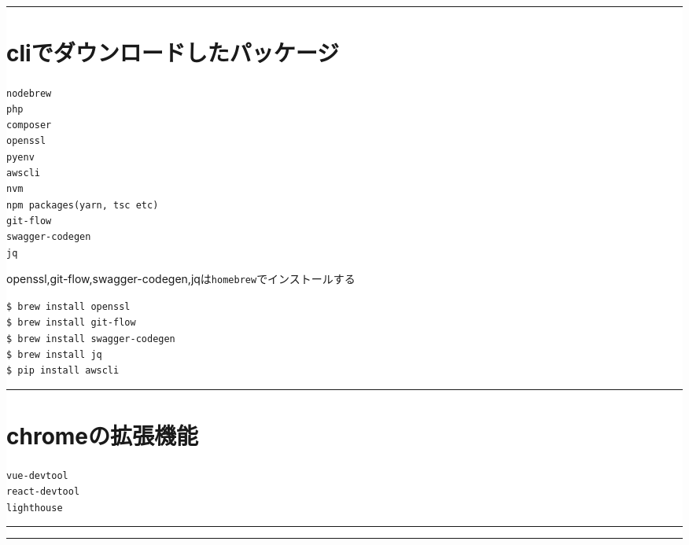 ------------------------------------------------------

# cliでダウンロードしたパッケージ
```shell-session
nodebrew
php
composer
openssl
pyenv
awscli
nvm
npm packages(yarn, tsc etc)
git-flow
swagger-codegen
jq
```

openssl,git-flow,swagger-codegen,jqは`homebrew`でインストールする

```shell-session
$ brew install openssl
$ brew install git-flow
$ brew install swagger-codegen
$ brew install jq
$ pip install awscli
```


------------------------------------------------------

# chromeの拡張機能
```shell-session
vue-devtool
react-devtool
lighthouse
```


-------------------


---


